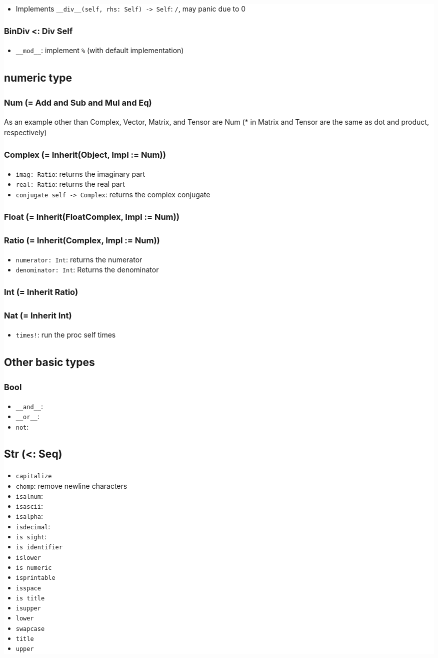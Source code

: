 * Implements `__div__(self, rhs: Self) -> Self`: `/`, may panic due to 0

### BinDiv <: Div Self

* `__mod__`: implement `%` (with default implementation)

## numeric type

### Num (= Add and Sub and Mul and Eq)

As an example other than Complex, Vector, Matrix, and Tensor are Num (* in Matrix and Tensor are the same as dot and product, respectively)

### Complex (= Inherit(Object, Impl := Num))

* `imag: Ratio`: returns the imaginary part
* `real: Ratio`: returns the real part
* `conjugate self -> Complex`: returns the complex conjugate

### Float (= Inherit(FloatComplex, Impl := Num))

### Ratio (= Inherit(Complex, Impl := Num))

* `numerator: Int`: returns the numerator
* `denominator: Int`: Returns the denominator

### Int (= Inherit Ratio)

### Nat (= Inherit Int)

* `times!`: run the proc self times

## Other basic types

### Bool

* `__and__`:
* `__or__`:
* `not`:

## Str (<: Seq)

* `capitalize`
* `chomp`: remove newline characters
* `isalnum`:
* `isascii`:
* `isalpha`:
* `isdecimal`:
* `is sight`:
* `is identifier`
* `islower`
* `is numeric`
* `isprintable`
* `isspace`
* `is title`
* `isupper`
* `lower`
* `swapcase`
* `title`
* `upper`
